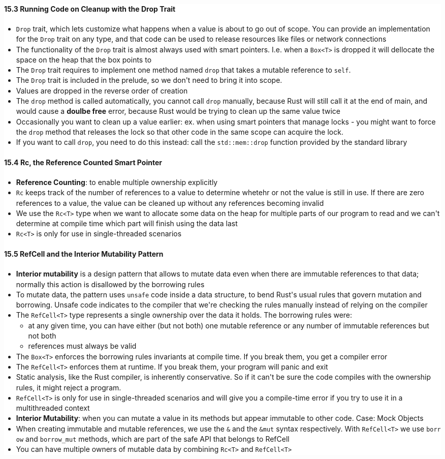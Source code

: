 #### 15.3 Running Code on Cleanup with the Drop Trait
- `Drop` trait, which lets customize what happens when a value is about to go out of scope. You can provide an implementation for the `Drop` trait on any type, and that code can be used to release resources like files or network connections
- The functionality of the `Drop` trait is almost always used with smart pointers. I.e. when a `Box<T>` is dropped it will dellocate the space on the heap that the box points to
- The `Drop` trait requires to implement one method named `drop` that takes a mutable reference to `self`. 
- The `Drop` trait is included in the prelude, so we don't need to bring it into scope.
- Values are dropped in the reverse order of creation
- The `drop` method is called automatically, you cannot call `drop` manually, because Rust will still call it at the end of main, and would cause a **doulbe free** error, because Rust would be trying to clean up the same value twice
- Occasionally you want to clean up a value earlier: ex. when using smart pointers that manage locks - you might want to force the `drop` method that releases the lock so that other code in the same scope can acquire the lock.
- If you want to call `drop`, you need to do this instead: call the `std::mem::drop` function provided by the standard library

#### 15.4 Rc<T>, the Reference Counted Smart Pointer
- **Reference Counting**: to enable multiple ownership explicitly
- `Rc` keeps track of the number of references to a value to determine whetehr or not the value is still in use. If there are zero references to a value, the value can be cleaned up without any references becoming invalid
- We use the `Rc<T>` type when we want to allocate some data on the heap for multiple parts of our program to read and we can't determine at compile time which part will finish using the data last
- `Rc<T>` is only for use in single-threaded scenarios

#### 15.5 RefCell<T> and the Interior Mutability Pattern
- **Interior mutability** is a design pattern that allows to mutate data even when there are immutable references to that data; normally this action is disallowed by the borrowing rules
- To mutate data, the pattern uses `unsafe` code inside a data structure, to bend Rust's usual rules that govern mutation and borrowing. Unsafe code indicates to the compiler that we're checking the rules manually instead of relying on the compiler
- The `RefCell<T>` type represents a single ownership over the data it holds. The borrowing rules were:
    - at any given time, you can have either (but not both) one mutable reference or any number of immutable references but not both
    - references must always be valid
- The `Box<T>` enforces the borrowing rules invariants at compile time. If you break them, you get a compiler error
- The `RefCell<T>` enforces them at runtime. If you break them, your program will panic and exit
- Static analysis, like the Rust compiler, is inherently conservative. So if it can't be sure the code compiles with the ownership rules, it might reject a program.
- `RefCell<T>` is only for use in single-threaded scenarios and will give you a compile-time error if you try to use it in a multithreaded context
- **Interior Mutability**: when you can mutate a value in its methods but appear immutable to other code. Case: Mock Objects
- When creating immutable and mutable references, we use the `&` and the `&mut` syntax respectively. With `RefCell<T>` we use `borrow` and `borrow_mut` methods, which are part of the safe API that belongs to RefCell
- You can have multiple owners of mutable data by combining `Rc<T>` and `RefCell<T>`
